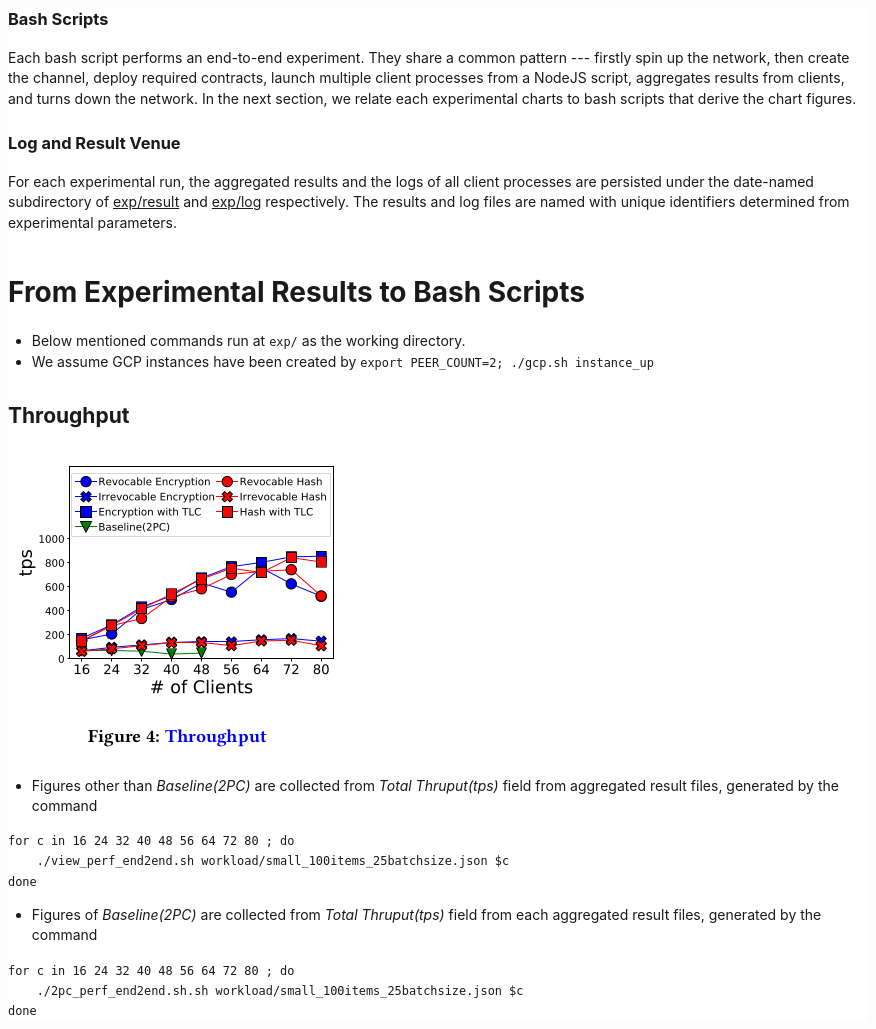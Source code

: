 ### Bash Scripts
Each bash script performs an end-to-end experiment. They share a common pattern --- firstly spin up the network, then create the channel, deploy required contracts,  launch multiple client processes from a NodeJS script, aggregates results from clients, and turns down the network. In the next section, we relate each experimental charts to bash scripts that derive the chart figures. 

### Log and Result Venue
For each experimental run, the aggregated results and the logs of all client processes are persisted under the date-named subdirectory of [exp/result](exp/result) and [exp/log](exp/log) respectively. The results and log files are named with unique identifiers determined from experimental parameters. 

# From Experimental Results to Bash Scripts
 * Below mentioned commands run at `exp/` as the working directory. 
 * We assume GCP instances have been created by `export PEER_COUNT=2; ./gcp.sh instance_up`
## Throughput
![thruput](chart/thruput.png)
* Figures other than _Baseline(2PC)_ are collected from _Total Thruput(tps)_ field from aggregated result files, generated by the command 
```
for c in 16 24 32 40 48 56 64 72 80 ; do
	./view_perf_end2end.sh workload/small_100items_25batchsize.json $c
done
```

* Figures of _Baseline(2PC)_ are collected from _Total Thruput(tps)_ field from each aggregated result files, generated by the command 
```
for c in 16 24 32 40 48 56 64 72 80 ; do
	./2pc_perf_end2end.sh.sh workload/small_100items_25batchsize.json $c
done
```

